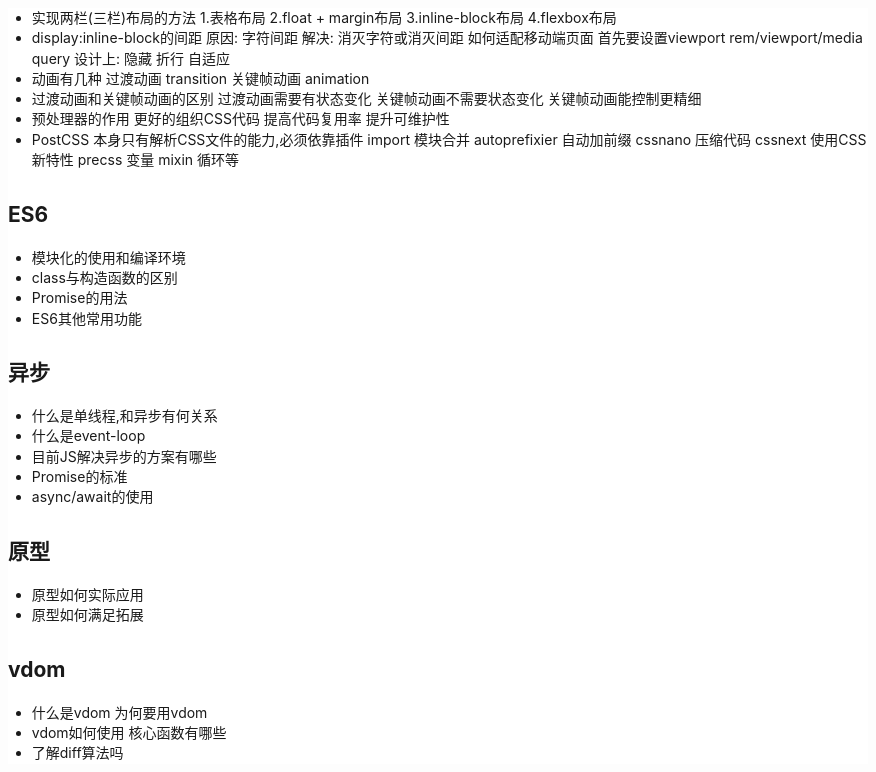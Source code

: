 - 实现两栏(三栏)布局的方法
1.表格布局 2.float + margin布局 3.inline-block布局 4.flexbox布局
- display:inline-block的间距
原因: 字符间距
解决: 消灭字符或消灭间距
如何适配移动端页面
首先要设置viewport
rem/viewport/media query 
设计上: 隐藏 折行 自适应
- 动画有几种
过渡动画 transition
关键帧动画 animation
- 过渡动画和关键帧动画的区别
过渡动画需要有状态变化 关键帧动画不需要状态变化
关键帧动画能控制更精细
- 预处理器的作用
更好的组织CSS代码
提高代码复用率
提升可维护性
- PostCSS 
本身只有解析CSS文件的能力,必须依靠插件
import 模块合并
autoprefixier 自动加前缀
cssnano 压缩代码
cssnext 使用CSS新特性
precss 变量 mixin 循环等

## ES6
- 模块化的使用和编译环境
- class与构造函数的区别
- Promise的用法
- ES6其他常用功能

## 异步
- 什么是单线程,和异步有何关系
- 什么是event-loop
- 目前JS解决异步的方案有哪些
- Promise的标准
- async/await的使用

## 原型
- 原型如何实际应用
- 原型如何满足拓展

## vdom
- 什么是vdom 为何要用vdom
- vdom如何使用 核心函数有哪些
- 了解diff算法吗

